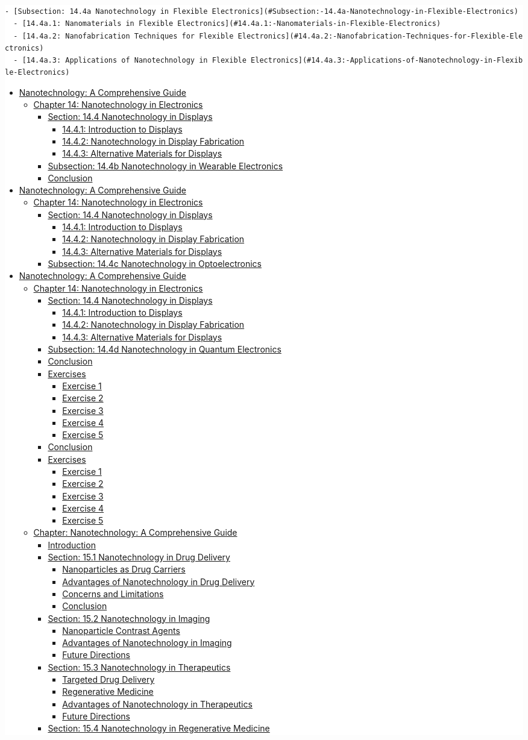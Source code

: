     - [Subsection: 14.4a Nanotechnology in Flexible Electronics](#Subsection:-14.4a-Nanotechnology-in-Flexible-Electronics)
      - [14.4a.1: Nanomaterials in Flexible Electronics](#14.4a.1:-Nanomaterials-in-Flexible-Electronics)
      - [14.4a.2: Nanofabrication Techniques for Flexible Electronics](#14.4a.2:-Nanofabrication-Techniques-for-Flexible-Electronics)
      - [14.4a.3: Applications of Nanotechnology in Flexible Electronics](#14.4a.3:-Applications-of-Nanotechnology-in-Flexible-Electronics)
- [Nanotechnology: A Comprehensive Guide](#Nanotechnology:-A-Comprehensive-Guide)
  - [Chapter 14: Nanotechnology in Electronics](#Chapter-14:-Nanotechnology-in-Electronics)
    - [Section: 14.4 Nanotechnology in Displays](#Section:-14.4-Nanotechnology-in-Displays)
      - [14.4.1: Introduction to Displays](#14.4.1:-Introduction-to-Displays)
      - [14.4.2: Nanotechnology in Display Fabrication](#14.4.2:-Nanotechnology-in-Display-Fabrication)
      - [14.4.3: Alternative Materials for Displays](#14.4.3:-Alternative-Materials-for-Displays)
    - [Subsection: 14.4b Nanotechnology in Wearable Electronics](#Subsection:-14.4b-Nanotechnology-in-Wearable-Electronics)
    - [Conclusion](#Conclusion)
- [Nanotechnology: A Comprehensive Guide](#Nanotechnology:-A-Comprehensive-Guide)
  - [Chapter 14: Nanotechnology in Electronics](#Chapter-14:-Nanotechnology-in-Electronics)
    - [Section: 14.4 Nanotechnology in Displays](#Section:-14.4-Nanotechnology-in-Displays)
      - [14.4.1: Introduction to Displays](#14.4.1:-Introduction-to-Displays)
      - [14.4.2: Nanotechnology in Display Fabrication](#14.4.2:-Nanotechnology-in-Display-Fabrication)
      - [14.4.3: Alternative Materials for Displays](#14.4.3:-Alternative-Materials-for-Displays)
    - [Subsection: 14.4c Nanotechnology in Optoelectronics](#Subsection:-14.4c-Nanotechnology-in-Optoelectronics)
- [Nanotechnology: A Comprehensive Guide](#Nanotechnology:-A-Comprehensive-Guide)
  - [Chapter 14: Nanotechnology in Electronics](#Chapter-14:-Nanotechnology-in-Electronics)
    - [Section: 14.4 Nanotechnology in Displays](#Section:-14.4-Nanotechnology-in-Displays)
      - [14.4.1: Introduction to Displays](#14.4.1:-Introduction-to-Displays)
      - [14.4.2: Nanotechnology in Display Fabrication](#14.4.2:-Nanotechnology-in-Display-Fabrication)
      - [14.4.3: Alternative Materials for Displays](#14.4.3:-Alternative-Materials-for-Displays)
    - [Subsection: 14.4d Nanotechnology in Quantum Electronics](#Subsection:-14.4d-Nanotechnology-in-Quantum-Electronics)
    - [Conclusion](#Conclusion)
    - [Exercises](#Exercises)
      - [Exercise 1](#Exercise-1)
      - [Exercise 2](#Exercise-2)
      - [Exercise 3](#Exercise-3)
      - [Exercise 4](#Exercise-4)
      - [Exercise 5](#Exercise-5)
    - [Conclusion](#Conclusion)
    - [Exercises](#Exercises)
      - [Exercise 1](#Exercise-1)
      - [Exercise 2](#Exercise-2)
      - [Exercise 3](#Exercise-3)
      - [Exercise 4](#Exercise-4)
      - [Exercise 5](#Exercise-5)
  - [Chapter: Nanotechnology: A Comprehensive Guide](#Chapter:-Nanotechnology:-A-Comprehensive-Guide)
    - [Introduction](#Introduction)
    - [Section: 15.1 Nanotechnology in Drug Delivery](#Section:-15.1-Nanotechnology-in-Drug-Delivery)
      - [Nanoparticles as Drug Carriers](#Nanoparticles-as-Drug-Carriers)
      - [Advantages of Nanotechnology in Drug Delivery](#Advantages-of-Nanotechnology-in-Drug-Delivery)
      - [Concerns and Limitations](#Concerns-and-Limitations)
      - [Conclusion](#Conclusion)
    - [Section: 15.2 Nanotechnology in Imaging](#Section:-15.2-Nanotechnology-in-Imaging)
      - [Nanoparticle Contrast Agents](#Nanoparticle-Contrast-Agents)
      - [Advantages of Nanotechnology in Imaging](#Advantages-of-Nanotechnology-in-Imaging)
      - [Future Directions](#Future-Directions)
    - [Section: 15.3 Nanotechnology in Therapeutics](#Section:-15.3-Nanotechnology-in-Therapeutics)
      - [Targeted Drug Delivery](#Targeted-Drug-Delivery)
      - [Regenerative Medicine](#Regenerative-Medicine)
      - [Advantages of Nanotechnology in Therapeutics](#Advantages-of-Nanotechnology-in-Therapeutics)
      - [Future Directions](#Future-Directions)
    - [Section: 15.4 Nanotechnology in Regenerative Medicine](#Section:-15.4-Nanotechnology-in-Regenerative-Medicine)